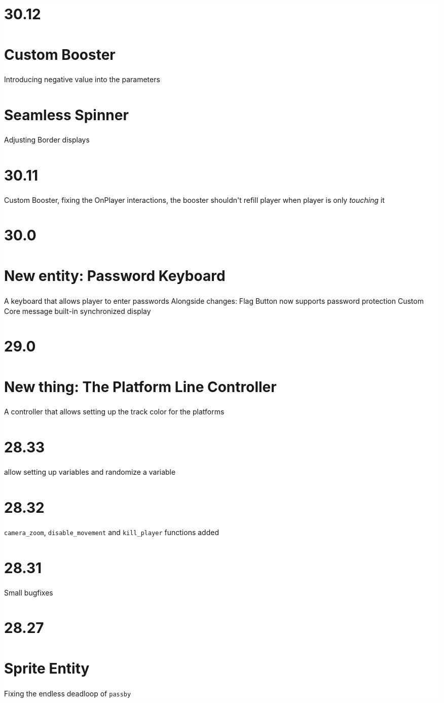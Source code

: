 # 30.12
# Custom Booster
Introducing negative value into the parameters
# Seamless Spinner
Adjusting Border displays

# 30.11
Custom Booster, fixing the OnPlayer interactions, the booster shouldn't refill player when player is only *touching* it

# 30.0
# New entity: Password Keyboard
A keyboard that allows player to enter passwords
Alongside changes:
	Flag Button now supports password protection
	Custom Core message built-in synchronized display

# 29.0
# New thing: The Platform Line Controller
A controller that allows setting up the track color for the platforms

# 28.33
allow setting up variables and randomize a variable

# 28.32
`camera_zoom`, `disable_movement` and `kill_player` functions added

# 28.31
Small bugfixes

# 28.27
# Sprite Entity
Fixing the endless deadloop of `passby`
